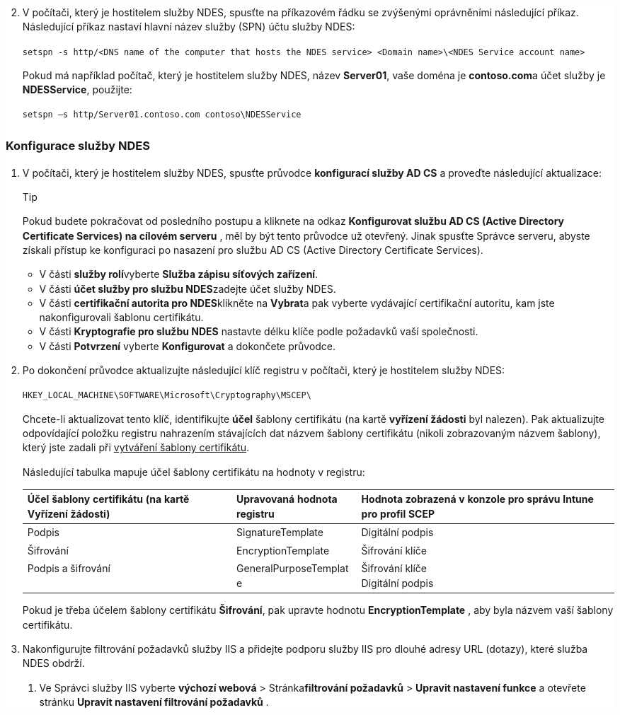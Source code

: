 2. V počítači, který je hostitelem služby NDES, spusťte na příkazovém řádku se zvýšenými oprávněními následující příkaz. Následující příkaz nastaví hlavní název služby (SPN) účtu služby NDES:

   `setspn -s http/<DNS name of the computer that hosts the NDES service> <Domain name>\<NDES Service account name>`

   Pokud má například počítač, který je hostitelem služby NDES, název **Server01**, vaše doména je **contoso.com**a účet služby je **NDESService**, použijte:

   `setspn –s http/Server01.contoso.com contoso\NDESService`  

### <a name="configure-the-ndes-service"></a>Konfigurace služby NDES

1. V počítači, který je hostitelem služby NDES, spusťte průvodce **konfigurací služby AD CS** a proveďte následující aktualizace:

   > [!TIP]
   > Pokud budete pokračovat od posledního postupu a kliknete na odkaz **Konfigurovat službu AD CS (Active Directory Certificate Services) na cílovém serveru** , měl by být tento průvodce už otevřený. Jinak spusťte Správce serveru, abyste získali přístup ke konfiguraci po nasazení pro službu AD CS (Active Directory Certificate Services).

   - V části **služby rolí**vyberte **Služba zápisu síťových zařízení**.
   - V části **účet služby pro službu NDES**zadejte účet služby NDES.
   - V části **certifikační autorita pro NDES**klikněte na **Vybrat**a pak vyberte vydávající certifikační autoritu, kam jste nakonfigurovali šablonu certifikátu.
   - V části **Kryptografie pro službu NDES** nastavte délku klíče podle požadavků vaší společnosti.
   - V části **Potvrzení** vyberte **Konfigurovat** a dokončete průvodce.

2. Po dokončení průvodce aktualizujte následující klíč registru v počítači, který je hostitelem služby NDES:

   `HKEY_LOCAL_MACHINE\SOFTWARE\Microsoft\Cryptography\MSCEP\`

   Chcete-li aktualizovat tento klíč, identifikujte **účel** šablony certifikátu (na kartě **vyřízení žádosti** byl nalezen). Pak aktualizujte odpovídající položku registru nahrazením stávajících dat názvem šablony certifikátu (nikoli zobrazovaným názvem šablony), který jste zadali při [vytváření šablony certifikátu](#create-the-scep-certificate-template).

   Následující tabulka mapuje účel šablony certifikátu na hodnoty v registru:

   |Účel šablony certifikátu (na kartě Vyřízení žádosti)|Upravovaná hodnota registru|Hodnota zobrazená v konzole pro správu Intune pro profil SCEP|
   |------------------------|-------------------------|---|
   |Podpis               |SignatureTemplate        |Digitální podpis |
   |Šifrování              |EncryptionTemplate       |Šifrování klíče  |
   |Podpis a šifrování|GeneralPurposeTemplate   |Šifrování klíče <br/> Digitální podpis |

   Pokud je třeba účelem šablony certifikátu **Šifrování**, pak upravte hodnotu **EncryptionTemplate** , aby byla názvem vaší šablony certifikátu.

3. Nakonfigurujte filtrování požadavků služby IIS a přidejte podporu služby IIS pro dlouhé adresy URL (dotazy), které služba NDES obdrží.

   1. Ve Správci služby IIS vyberte **výchozí webová**  >  Stránka**filtrování požadavků**  >  **Upravit nastavení funkce** a otevřete stránku **Upravit nastavení filtrování požadavků** .
